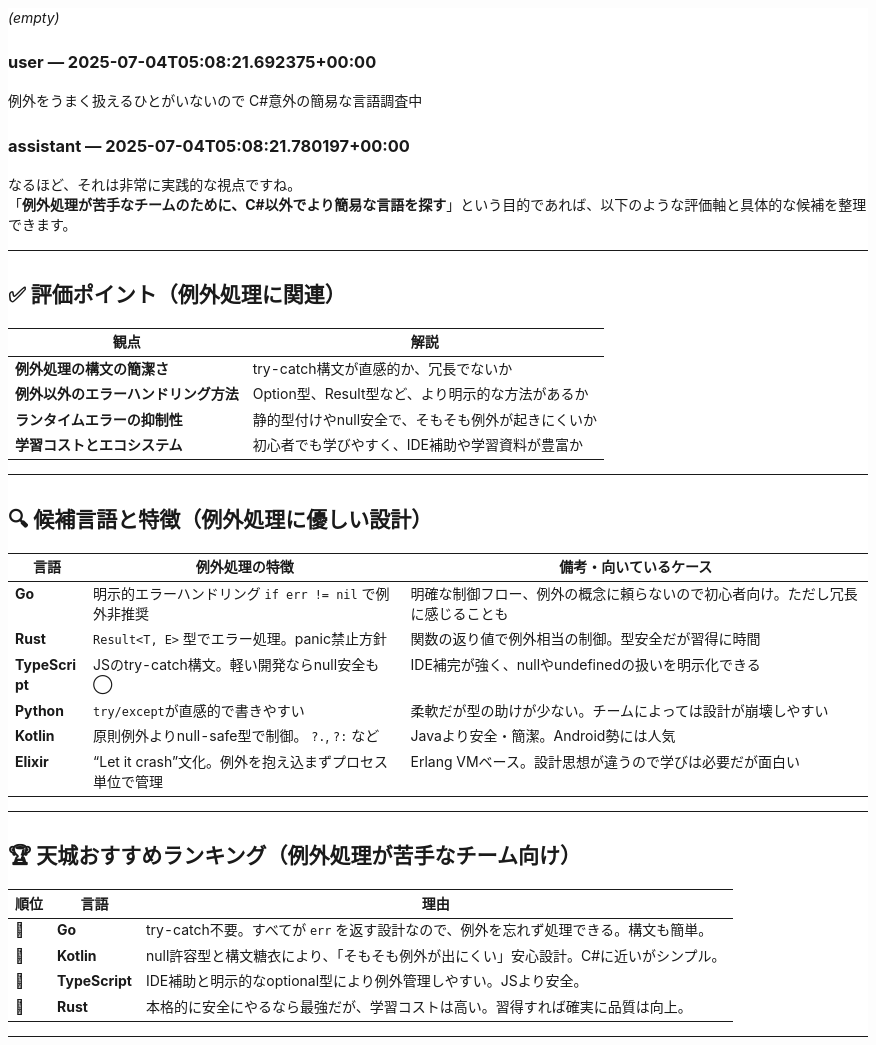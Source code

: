 _(empty)_

### user — 2025-07-04T05:08:21.692375+00:00

例外をうまく扱えるひとがいないので
C#意外の簡易な言語調査中

### assistant — 2025-07-04T05:08:21.780197+00:00

なるほど、それは非常に実践的な視点ですね。  
「**例外処理が苦手なチームのために、C#以外でより簡易な言語を探す**」という目的であれば、以下のような評価軸と具体的な候補を整理できます。

---

## ✅ 評価ポイント（例外処理に関連）
| 観点 | 解説 |
|------|------|
| **例外処理の構文の簡潔さ** | try-catch構文が直感的か、冗長でないか |
| **例外以外のエラーハンドリング方法** | Option型、Result型など、より明示的な方法があるか |
| **ランタイムエラーの抑制性** | 静的型付けやnull安全で、そもそも例外が起きにくいか |
| **学習コストとエコシステム** | 初心者でも学びやすく、IDE補助や学習資料が豊富か |

---

## 🔍 候補言語と特徴（例外処理に優しい設計）

| 言語       | 例外処理の特徴 | 備考・向いているケース |
|------------|----------------|--------------------|
| **Go**     | 明示的エラーハンドリング `if err != nil` で例外非推奨 | 明確な制御フロー、例外の概念に頼らないので初心者向け。ただし冗長に感じることも |
| **Rust**   | `Result<T, E>` 型でエラー処理。panic禁止方針 | 関数の返り値で例外相当の制御。型安全だが習得に時間 |
| **TypeScript** | JSのtry-catch構文。軽い開発ならnull安全も◯ | IDE補完が強く、nullやundefinedの扱いを明示化できる |
| **Python** | `try/except`が直感的で書きやすい | 柔軟だが型の助けが少ない。チームによっては設計が崩壊しやすい |
| **Kotlin** | 原則例外よりnull-safe型で制御。 `?.`, `?:` など | Javaより安全・簡潔。Android勢には人気 |
| **Elixir** | “Let it crash”文化。例外を抱え込まずプロセス単位で管理 | Erlang VMベース。設計思想が違うので学びは必要だが面白い |

---

## 🏆 天城おすすめランキング（例外処理が苦手なチーム向け）

| 順位 | 言語     | 理由 |
|------|----------|------|
| 🥇 | **Go**     | try-catch不要。すべてが `err` を返す設計なので、例外を忘れず処理できる。構文も簡単。 |
| 🥈 | **Kotlin** | null許容型と構文糖衣により、「そもそも例外が出にくい」安心設計。C#に近いがシンプル。 |
| 🥉 | **TypeScript** | IDE補助と明示的なoptional型により例外管理しやすい。JSより安全。 |
| 🏅 | **Rust**   | 本格的に安全にやるなら最強だが、学習コストは高い。習得すれば確実に品質は向上。 |

---
